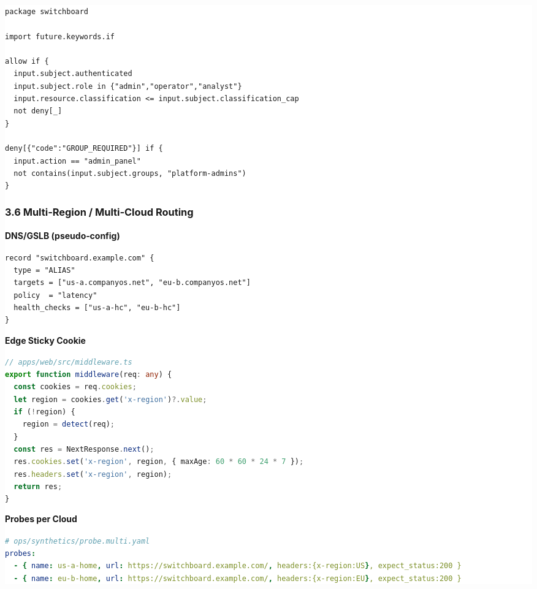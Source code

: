 ```rego
package switchboard

import future.keywords.if

allow if {
  input.subject.authenticated
  input.subject.role in {"admin","operator","analyst"}
  input.resource.classification <= input.subject.classification_cap
  not deny[_]
}

deny[{"code":"GROUP_REQUIRED"}] if {
  input.action == "admin_panel"
  not contains(input.subject.groups, "platform-admins")
}
```

### 3.6 Multi‑Region / Multi‑Cloud Routing

**DNS/GSLB (pseudo‑config)**

```hcl
record "switchboard.example.com" {
  type = "ALIAS"
  targets = ["us-a.companyos.net", "eu-b.companyos.net"]
  policy  = "latency"
  health_checks = ["us-a-hc", "eu-b-hc"]
}
```

**Edge Sticky Cookie**

```ts
// apps/web/src/middleware.ts
export function middleware(req: any) {
  const cookies = req.cookies;
  let region = cookies.get('x-region')?.value;
  if (!region) {
    region = detect(req);
  }
  const res = NextResponse.next();
  res.cookies.set('x-region', region, { maxAge: 60 * 60 * 24 * 7 });
  res.headers.set('x-region', region);
  return res;
}
```

**Probes per Cloud**

```yaml
# ops/synthetics/probe.multi.yaml
probes:
  - { name: us-a-home, url: https://switchboard.example.com/, headers:{x-region:US}, expect_status:200 }
  - { name: eu-b-home, url: https://switchboard.example.com/, headers:{x-region:EU}, expect_status:200 }
```
